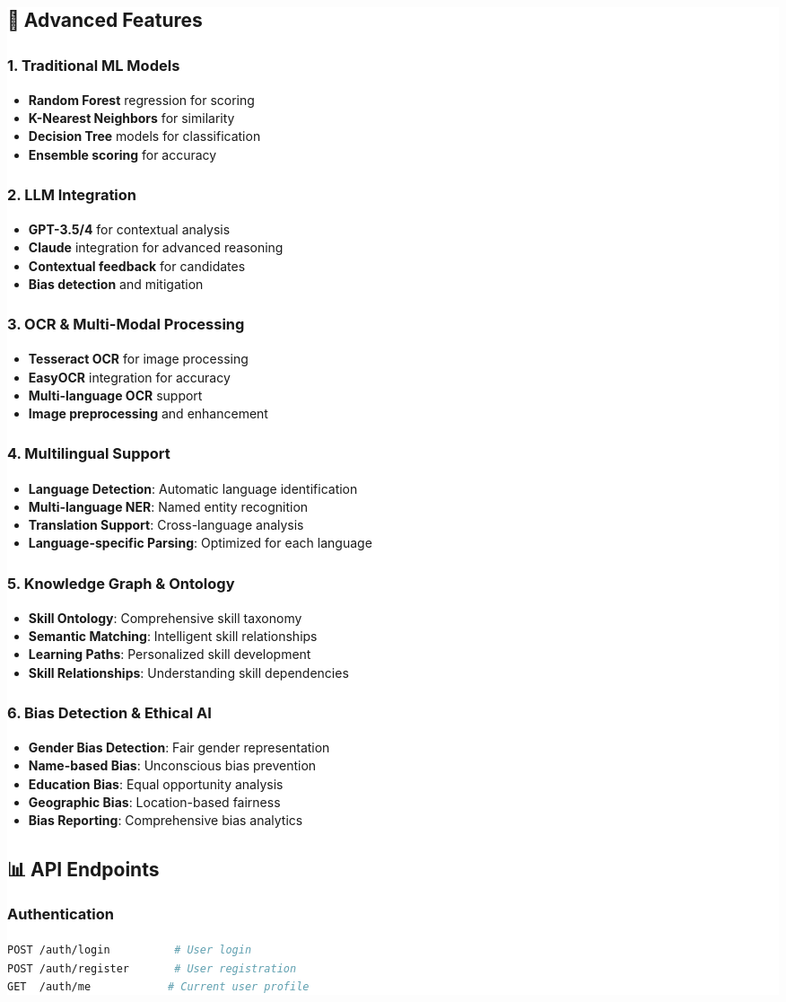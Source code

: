 ## 🔬 Advanced Features

### 1. Traditional ML Models
- **Random Forest** regression for scoring
- **K-Nearest Neighbors** for similarity
- **Decision Tree** models for classification
- **Ensemble scoring** for accuracy

### 2. LLM Integration
- **GPT-3.5/4** for contextual analysis
- **Claude** integration for advanced reasoning
- **Contextual feedback** for candidates
- **Bias detection** and mitigation

### 3. OCR & Multi-Modal Processing
- **Tesseract OCR** for image processing
- **EasyOCR** integration for accuracy
- **Multi-language OCR** support
- **Image preprocessing** and enhancement

### 4. Multilingual Support
- **Language Detection**: Automatic language identification
- **Multi-language NER**: Named entity recognition
- **Translation Support**: Cross-language analysis
- **Language-specific Parsing**: Optimized for each language

### 5. Knowledge Graph & Ontology
- **Skill Ontology**: Comprehensive skill taxonomy
- **Semantic Matching**: Intelligent skill relationships
- **Learning Paths**: Personalized skill development
- **Skill Relationships**: Understanding skill dependencies

### 6. Bias Detection & Ethical AI
- **Gender Bias Detection**: Fair gender representation
- **Name-based Bias**: Unconscious bias prevention
- **Education Bias**: Equal opportunity analysis
- **Geographic Bias**: Location-based fairness
- **Bias Reporting**: Comprehensive bias analytics

## 📊 API Endpoints

### Authentication
```bash
POST /auth/login          # User login
POST /auth/register       # User registration
GET  /auth/me            # Current user profile
```
